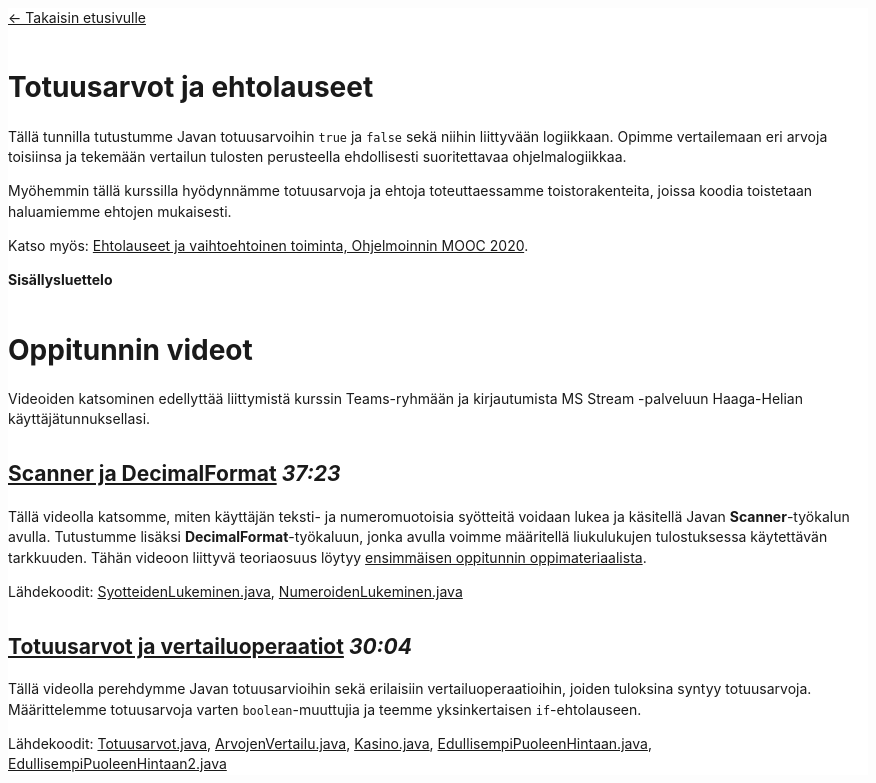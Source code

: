 [&larr; Takaisin etusivulle](/)


<h1 class="js-toc-ignore">Totuusarvot ja ehtolauseet</h1>

Tällä tunnilla tutustumme Javan totuusarvoihin `true` ja `false` sekä niihin liittyvään logiikkaan. Opimme vertailemaan eri arvoja toisiinsa ja tekemään vertailun tulosten perusteella ehdollisesti suoritettavaa ohjelmalogiikkaa.

Myöhemmin tällä kurssilla hyödynnämme totuusarvoja ja ehtoja toteuttaessamme toistorakenteita, joissa koodia toistetaan haluamiemme ehtojen mukaisesti.

Katso myös: [Ehtolauseet ja vaihtoehtoinen toiminta, Ohjelmoinnin MOOC 2020](https://ohjelmointi-20.mooc.fi/osa-1/6-ehtolauseet).

**Sisällysluettelo**

<div class="js-toc"></div>


# Oppitunnin videot

Videoiden katsominen edellyttää liittymistä kurssin Teams-ryhmään ja kirjautumista MS Stream -palveluun Haaga-Helian käyttäjätunnuksellasi.



## [Scanner ja DecimalFormat](https://web.microsoftstream.com/video/72835f81-cea0-45e8-b2fe-7deb472eb8fd) *37:23*

<iframe width="640" height="360" src="https://web.microsoftstream.com/embed/video/72835f81-cea0-45e8-b2fe-7deb472eb8fd?autoplay=false&showinfo=true" allowfullscreen style="border:none;"></iframe>

Tällä videolla katsomme, miten käyttäjän teksti- ja numeromuotoisia syötteitä voidaan lukea ja käsitellä Javan **Scanner**-työkalun avulla. Tutustumme lisäksi **DecimalFormat**-työkaluun, jonka avulla voimme määritellä liukulukujen tulostuksessa käytettävän tarkkuuden. Tähän videoon liittyvä teoriaosuus löytyy [ensimmäisen oppitunnin oppimateriaalista](wiki/Ohjelmoinnin-aloitus).

Lähdekoodit: [SyotteidenLukeminen.java](https://github.com/ohjelmointi1/ohjelmointi1-3012/blob/main/src/viikko01/perusteet/SyotteidenLukeminen.java), 
[NumeroidenLukeminen.java](https://github.com/ohjelmointi1/ohjelmointi1-3012/blob/main/src/viikko01/perusteet/NumeroidenLukeminen.java)

## [Totuusarvot ja vertailuoperaatiot](https://web.microsoftstream.com/video/c1d1f2cd-8d56-4a2c-81d1-7c27caf574bc) *30:04*

<iframe width="640" height="360" src="https://web.microsoftstream.com/embed/video/c1d1f2cd-8d56-4a2c-81d1-7c27caf574bc?autoplay=false&showinfo=true" allowfullscreen style="border:none;"></iframe>

Tällä videolla perehdymme Javan totuusarvioihin sekä erilaisiin vertailuoperaatioihin, joiden tuloksina syntyy totuusarvoja. Määrittelemme totuusarvoja varten `boolean`-muuttujia ja teemme yksinkertaisen `if`-ehtolauseen. 

Lähdekoodit: 
[Totuusarvot.java](https://github.com/ohjelmointi1/ohjelmointi1-3012/blob/main/src/viikko01/ehtorakenteet/Totuusarvot.java), 
[ArvojenVertailu.java](https://github.com/ohjelmointi1/ohjelmointi1-3012/blob/main/src/viikko01/ehtorakenteet/ArvojenVertailu.java),
[Kasino.java](https://github.com/ohjelmointi1/ohjelmointi1-3012/blob/main/src/viikko01/ehtorakenteet/Kasino.java),
[EdullisempiPuoleenHintaan.java](https://github.com/ohjelmointi1/ohjelmointi1-3012/blob/main/src/viikko01/ehtorakenteet/EdullisempiPuoleenHintaan.java),
[EdullisempiPuoleenHintaan2.java](https://github.com/ohjelmointi1/ohjelmointi1-3012/blob/main/src/viikko01/ehtorakenteet/EdullisempiPuoleenHintaan2.java)

